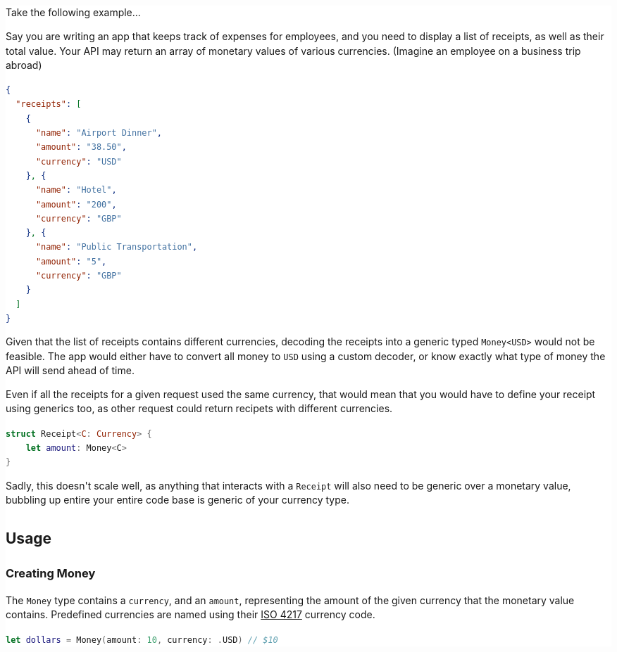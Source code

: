 Take the following example...

Say you are writing an app that keeps track of expenses for employees, and you need to display a list of receipts, as well as their total value. Your API may return an array of monetary values of various currencies. (Imagine an employee on a business trip abroad)

```json
{
  "receipts": [
    {
      "name": "Airport Dinner",
      "amount": "38.50",
      "currency": "USD"
    }, {
      "name": "Hotel",
      "amount": "200",
      "currency": "GBP"
    }, {
      "name": "Public Transportation",
      "amount": "5",
      "currency": "GBP"
    }
  ]
}
```

Given that the list of receipts contains different currencies, decoding the receipts into a generic typed `Money<USD>` would not be feasible. The app would either have to convert all money to `USD` using a custom decoder, or know exactly what type of money the API will send ahead of time.

Even if all the receipts for a given request used the same currency, that would mean that you would have to define your receipt using generics too, as other request could return recipets with different currencies.

```swift
struct Receipt<C: Currency> {
    let amount: Money<C>
}
```

Sadly, this doesn't scale well, as anything that interacts with a `Receipt` will also need to be generic over a monetary value, bubbling up entire your entire code base is generic of your currency type.

## Usage

### Creating Money

The `Money` type contains a `currency`, and an `amount`, representing the amount of the given currency that the monetary value contains.
Predefined currencies are named using their [ISO 4217](https://www.iso.org/iso-4217-currency-codes.html) currency code.

```swift
let dollars = Money(amount: 10, currency: .USD) // $10
```
